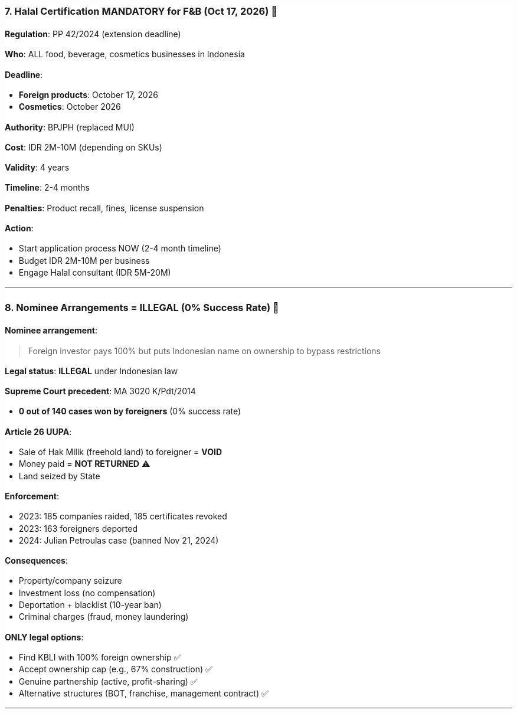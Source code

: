 
### **7. Halal Certification MANDATORY for F&B (Oct 17, 2026)** 🕌

**Regulation**: PP 42/2024 (extension deadline)

**Who**: ALL food, beverage, cosmetics businesses in Indonesia

**Deadline**:
- **Foreign products**: October 17, 2026
- **Cosmetics**: October 2026

**Authority**: BPJPH (replaced MUI)

**Cost**: IDR 2M-10M (depending on SKUs)

**Validity**: 4 years

**Timeline**: 2-4 months

**Penalties**: Product recall, fines, license suspension

**Action**:
- Start application process NOW (2-4 month timeline)
- Budget IDR 2M-10M per business
- Engage Halal consultant (IDR 5M-20M)

---

### **8. Nominee Arrangements = ILLEGAL (0% Success Rate)** 🚫

**Nominee arrangement**:
> Foreign investor pays 100% but puts Indonesian name on ownership to bypass restrictions

**Legal status**: **ILLEGAL** under Indonesian law

**Supreme Court precedent**: MA 3020 K/Pdt/2014
- **0 out of 140 cases won by foreigners** (0% success rate)

**Article 26 UUPA**:
- Sale of Hak Milik (freehold land) to foreigner = **VOID**
- Money paid = **NOT RETURNED** ⚠️
- Land seized by State

**Enforcement**:
- 2023: 185 companies raided, 185 certificates revoked
- 2023: 163 foreigners deported
- 2024: Julian Petroulas case (banned Nov 21, 2024)

**Consequences**:
- Property/company seizure
- Investment loss (no compensation)
- Deportation + blacklist (10-year ban)
- Criminal charges (fraud, money laundering)

**ONLY legal options**:
- Find KBLI with 100% foreign ownership ✅
- Accept ownership cap (e.g., 67% construction) ✅
- Genuine partnership (active, profit-sharing) ✅
- Alternative structures (BOT, franchise, management contract) ✅

---